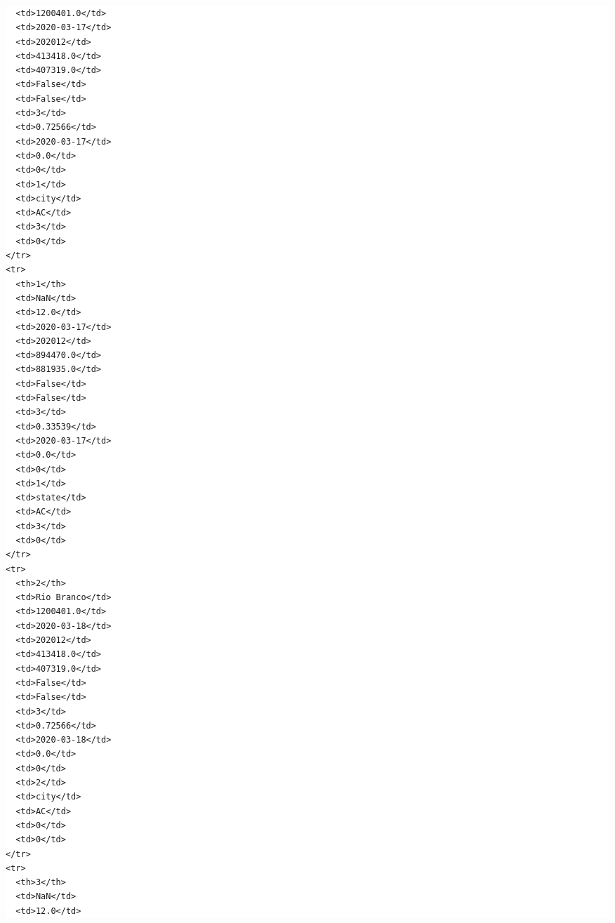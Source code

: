       <td>1200401.0</td>
      <td>2020-03-17</td>
      <td>202012</td>
      <td>413418.0</td>
      <td>407319.0</td>
      <td>False</td>
      <td>False</td>
      <td>3</td>
      <td>0.72566</td>
      <td>2020-03-17</td>
      <td>0.0</td>
      <td>0</td>
      <td>1</td>
      <td>city</td>
      <td>AC</td>
      <td>3</td>
      <td>0</td>
    </tr>
    <tr>
      <th>1</th>
      <td>NaN</td>
      <td>12.0</td>
      <td>2020-03-17</td>
      <td>202012</td>
      <td>894470.0</td>
      <td>881935.0</td>
      <td>False</td>
      <td>False</td>
      <td>3</td>
      <td>0.33539</td>
      <td>2020-03-17</td>
      <td>0.0</td>
      <td>0</td>
      <td>1</td>
      <td>state</td>
      <td>AC</td>
      <td>3</td>
      <td>0</td>
    </tr>
    <tr>
      <th>2</th>
      <td>Rio Branco</td>
      <td>1200401.0</td>
      <td>2020-03-18</td>
      <td>202012</td>
      <td>413418.0</td>
      <td>407319.0</td>
      <td>False</td>
      <td>False</td>
      <td>3</td>
      <td>0.72566</td>
      <td>2020-03-18</td>
      <td>0.0</td>
      <td>0</td>
      <td>2</td>
      <td>city</td>
      <td>AC</td>
      <td>0</td>
      <td>0</td>
    </tr>
    <tr>
      <th>3</th>
      <td>NaN</td>
      <td>12.0</td>